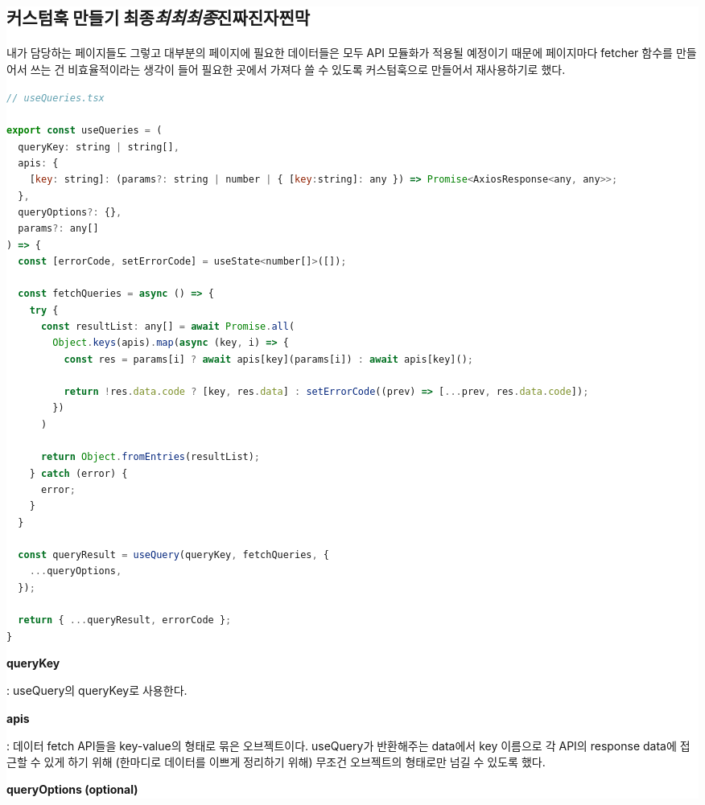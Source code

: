 ## 커스텀훅 만들기 최종*최최최종*진짜진자찐막

내가 담당하는 페이지들도 그렇고 대부분의 페이지에 필요한 데이터들은 모두 API 모듈화가 적용될 예정이기 때문에 페이지마다 fetcher 함수를 만들어서 쓰는 건 비효율적이라는 생각이 들어 필요한 곳에서 가져다 쓸 수 있도록 커스텀훅으로 만들어서 재사용하기로 했다.

```jsx
// useQueries.tsx

export const useQueries = (
  queryKey: string | string[],
  apis: {
    [key: string]: (params?: string | number | { [key:string]: any }) => Promise<AxiosResponse<any, any>>;
  },
  queryOptions?: {},
  params?: any[]
) => {
  const [errorCode, setErrorCode] = useState<number[]>([]);

  const fetchQueries = async () => {
    try {
      const resultList: any[] = await Promise.all(
        Object.keys(apis).map(async (key, i) => {
          const res = params[i] ? await apis[key](params[i]) : await apis[key]();

          return !res.data.code ? [key, res.data] : setErrorCode((prev) => [...prev, res.data.code]);
        })
      )

      return Object.fromEntries(resultList);
    } catch (error) {
      error;
    }
  }

  const queryResult = useQuery(queryKey, fetchQueries, {
    ...queryOptions,
  });

  return { ...queryResult, errorCode };
}
```

**queryKey**

: useQuery의 queryKey로 사용한다.

**apis**

: 데이터 fetch API들을 key-value의 형태로 묶은 오브젝트이다. useQuery가 반환해주는 data에서 key 이름으로 각 API의 response data에 접근할 수 있게 하기 위해 (한마디로 데이터를 이쁘게 정리하기 위해) 무조건 오브젝트의 형태로만 넘길 수 있도록 했다.

**queryOptions (optional)**
